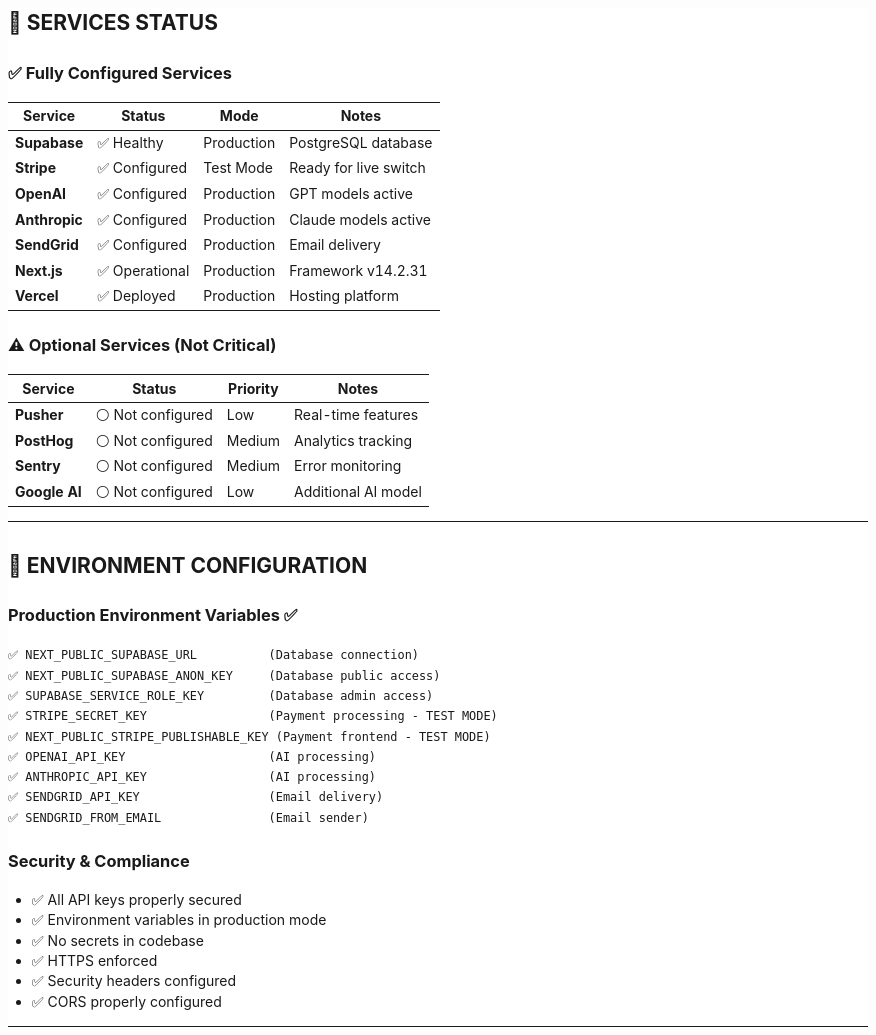 
## 🔧 **SERVICES STATUS**

### **✅ Fully Configured Services**
| Service | Status | Mode | Notes |
|---------|--------|------|-------|
| **Supabase** | ✅ Healthy | Production | PostgreSQL database |
| **Stripe** | ✅ Configured | Test Mode | Ready for live switch |
| **OpenAI** | ✅ Configured | Production | GPT models active |
| **Anthropic** | ✅ Configured | Production | Claude models active |
| **SendGrid** | ✅ Configured | Production | Email delivery |
| **Next.js** | ✅ Operational | Production | Framework v14.2.31 |
| **Vercel** | ✅ Deployed | Production | Hosting platform |

### **⚠️ Optional Services (Not Critical)**
| Service | Status | Priority | Notes |
|---------|--------|----------|-------|
| **Pusher** | ⚪ Not configured | Low | Real-time features |
| **PostHog** | ⚪ Not configured | Medium | Analytics tracking |
| **Sentry** | ⚪ Not configured | Medium | Error monitoring |
| **Google AI** | ⚪ Not configured | Low | Additional AI model |

---

## 🔑 **ENVIRONMENT CONFIGURATION**

### **Production Environment Variables** ✅
```
✅ NEXT_PUBLIC_SUPABASE_URL          (Database connection)
✅ NEXT_PUBLIC_SUPABASE_ANON_KEY     (Database public access)
✅ SUPABASE_SERVICE_ROLE_KEY         (Database admin access)
✅ STRIPE_SECRET_KEY                 (Payment processing - TEST MODE)
✅ NEXT_PUBLIC_STRIPE_PUBLISHABLE_KEY (Payment frontend - TEST MODE)
✅ OPENAI_API_KEY                    (AI processing)
✅ ANTHROPIC_API_KEY                 (AI processing)
✅ SENDGRID_API_KEY                  (Email delivery)
✅ SENDGRID_FROM_EMAIL               (Email sender)
```

### **Security & Compliance**
- ✅ All API keys properly secured
- ✅ Environment variables in production mode
- ✅ No secrets in codebase
- ✅ HTTPS enforced
- ✅ Security headers configured
- ✅ CORS properly configured

---
